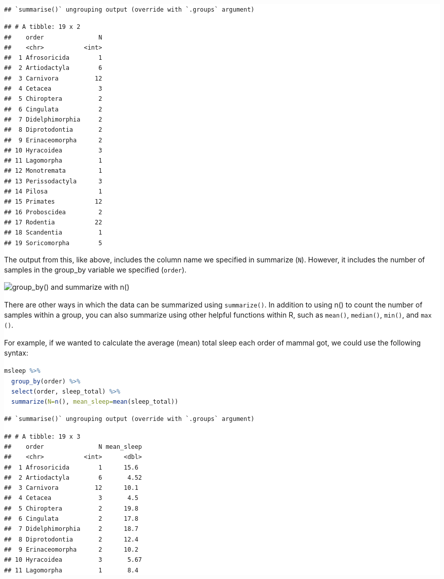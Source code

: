 ```
## `summarise()` ungrouping output (override with `.groups` argument)
```

```
## # A tibble: 19 x 2
##    order               N
##    <chr>           <int>
##  1 Afrosoricida        1
##  2 Artiodactyla        6
##  3 Carnivora          12
##  4 Cetacea             3
##  5 Chiroptera          2
##  6 Cingulata           2
##  7 Didelphimorphia     2
##  8 Diprotodontia       2
##  9 Erinaceomorpha      2
## 10 Hyracoidea          3
## 11 Lagomorpha          1
## 12 Monotremata         1
## 13 Perissodactyla      3
## 14 Pilosa              1
## 15 Primates           12
## 16 Proboscidea         2
## 17 Rodentia           22
## 18 Scandentia          1
## 19 Soricomorpha        5
```

The output from this, like above, includes the column name we specified in summarize (`N`). However, it includes the number of samples in the group_by variable we specified (`order`).

![group_by() and summarize with n()](https://docs.google.com/presentation/d/1Z1pukaF-HrZHEwSfr3SV8N2Slo2rMEJxpgl1qJv-QL4/export/png?id=1Z1pukaF-HrZHEwSfr3SV8N2Slo2rMEJxpgl1qJv-QL4&pageid=g38bb68a535_0_293)


There are other ways in which the data can be summarized using `summarize()`. In addition to using n() to count the number of samples within a group, you can also summarize using other helpful functions within R, such as `mean()`, `median()`, `min()`, and `max()`. 

For example, if we wanted to calculate the average (mean) total sleep each order of mammal got, we could use the following syntax:


```r
msleep %>%
  group_by(order) %>% 
  select(order, sleep_total) %>%
  summarize(N=n(), mean_sleep=mean(sleep_total))
```

```
## `summarise()` ungrouping output (override with `.groups` argument)
```

```
## # A tibble: 19 x 3
##    order               N mean_sleep
##    <chr>           <int>      <dbl>
##  1 Afrosoricida        1      15.6 
##  2 Artiodactyla        6       4.52
##  3 Carnivora          12      10.1 
##  4 Cetacea             3       4.5 
##  5 Chiroptera          2      19.8 
##  6 Cingulata           2      17.8 
##  7 Didelphimorphia     2      18.7 
##  8 Diprotodontia       2      12.4 
##  9 Erinaceomorpha      2      10.2 
## 10 Hyracoidea          3       5.67
## 11 Lagomorpha          1       8.4 
```